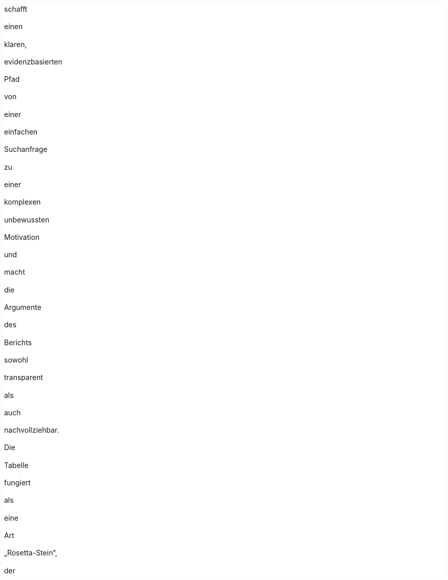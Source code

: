 schafft

einen

klaren,

evidenzbasierten

Pfad

von

einer

einfachen

Suchanfrage

zu

einer

komplexen

unbewussten

Motivation

und

macht

die

Argumente

des

Berichts

sowohl

transparent

als

auch

nachvollziehbar.

Die

Tabelle

fungiert

als

eine

Art

„Rosetta-Stein“,

der
